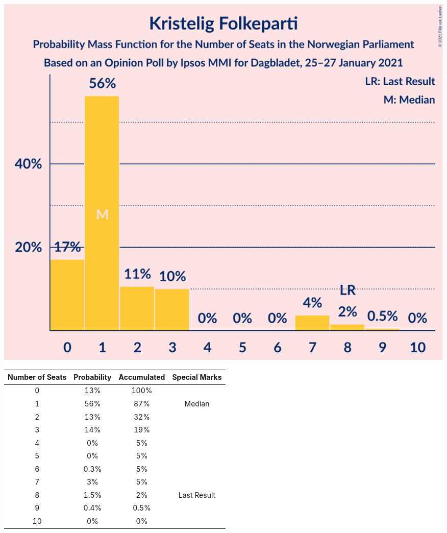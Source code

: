 ![Graph with seats probability mass function not yet produced](2021-01-27-IpsosMMI-seats-pmf-kristeligfolkeparti.png "Seats Probability Mass Function")

| Number of Seats | Probability | Accumulated | Special Marks |
|:---------------:|:-----------:|:-----------:|:-------------:|
| 0 | 13% | 100% |  |
| 1 | 56% | 87% | Median |
| 2 | 13% | 32% |  |
| 3 | 14% | 19% |  |
| 4 | 0% | 5% |  |
| 5 | 0% | 5% |  |
| 6 | 0.3% | 5% |  |
| 7 | 3% | 5% |  |
| 8 | 1.5% | 2% | Last Result |
| 9 | 0.4% | 0.5% |  |
| 10 | 0% | 0% |  |
